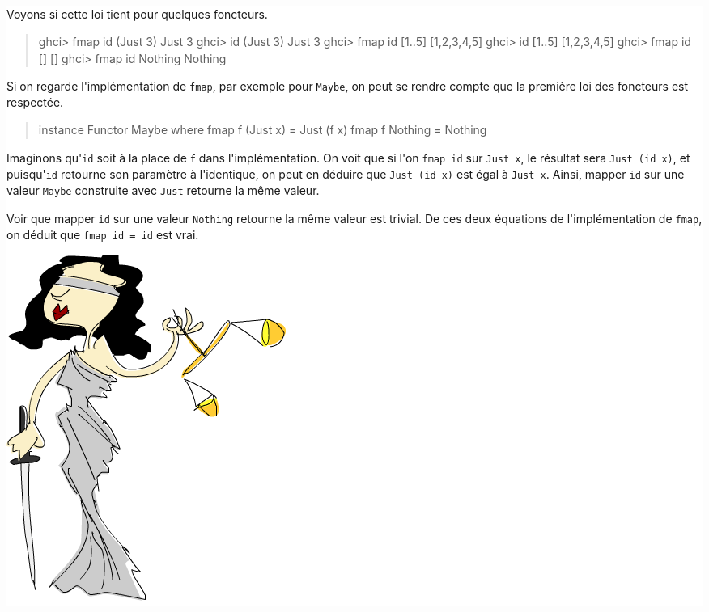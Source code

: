 Voyons si cette loi tient pour quelques foncteurs.

> ghci> fmap id (Just 3)
> Just 3
> ghci> id (Just 3)
> Just 3
> ghci> fmap id [1..5]
> [1,2,3,4,5]
> ghci> id [1..5]
> [1,2,3,4,5]
> ghci> fmap id []
> []
> ghci> fmap id Nothing
> Nothing

Si on regarde l'implémentation de `fmap`, par exemple pour `Maybe`, on peut
se rendre compte que la première loi des foncteurs est respectée.

> instance Functor Maybe where
>     fmap f (Just x) = Just (f x)
>     fmap f Nothing = Nothing

Imaginons qu'`id` soit à la place de `f` dans l'implémentation. On voit que si
l'on `fmap id` sur `Just x`, le résultat sera `Just (id x)`, et puisqu'`id`
retourne son paramètre à l'identique, on peut en déduire que `Just (id x)` est
égal à `Just x`. Ainsi, mapper `id` sur une valeur `Maybe` construite avec
`Just` retourne la même valeur.

Voir que mapper `id` sur une valeur `Nothing` retourne la même valeur est
trivial. De ces deux équations de l'implémentation de `fmap`, on déduit que
`fmap id = id` est vrai.

<img src="img/justice.png" alt="la justice est aveugle, mon chien aussi"
class="left"/>
